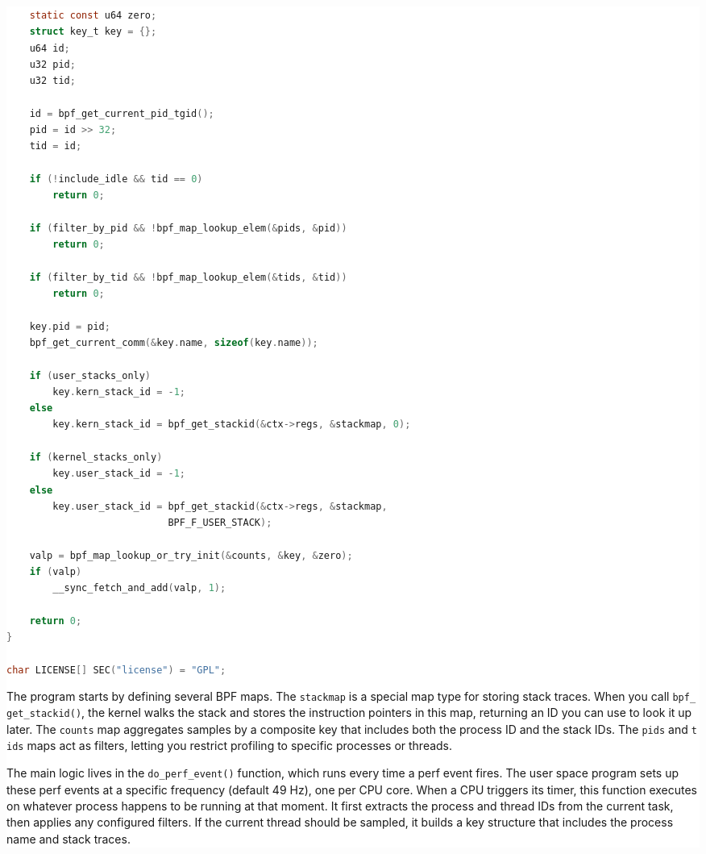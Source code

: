 ```c
	static const u64 zero;
	struct key_t key = {};
	u64 id;
	u32 pid;
	u32 tid;

	id = bpf_get_current_pid_tgid();
	pid = id >> 32;
	tid = id;

	if (!include_idle && tid == 0)
		return 0;

	if (filter_by_pid && !bpf_map_lookup_elem(&pids, &pid))
		return 0;

	if (filter_by_tid && !bpf_map_lookup_elem(&tids, &tid))
		return 0;

	key.pid = pid;
	bpf_get_current_comm(&key.name, sizeof(key.name));

	if (user_stacks_only)
		key.kern_stack_id = -1;
	else
		key.kern_stack_id = bpf_get_stackid(&ctx->regs, &stackmap, 0);

	if (kernel_stacks_only)
		key.user_stack_id = -1;
	else
		key.user_stack_id = bpf_get_stackid(&ctx->regs, &stackmap,
						    BPF_F_USER_STACK);

	valp = bpf_map_lookup_or_try_init(&counts, &key, &zero);
	if (valp)
		__sync_fetch_and_add(valp, 1);

	return 0;
}

char LICENSE[] SEC("license") = "GPL";
```

The program starts by defining several BPF maps. The `stackmap` is a special map type for storing stack traces. When you call `bpf_get_stackid()`, the kernel walks the stack and stores the instruction pointers in this map, returning an ID you can use to look it up later. The `counts` map aggregates samples by a composite key that includes both the process ID and the stack IDs. The `pids` and `tids` maps act as filters, letting you restrict profiling to specific processes or threads.

The main logic lives in the `do_perf_event()` function, which runs every time a perf event fires. The user space program sets up these perf events at a specific frequency (default 49 Hz), one per CPU core. When a CPU triggers its timer, this function executes on whatever process happens to be running at that moment. It first extracts the process and thread IDs from the current task, then applies any configured filters. If the current thread should be sampled, it builds a key structure that includes the process name and stack traces.
